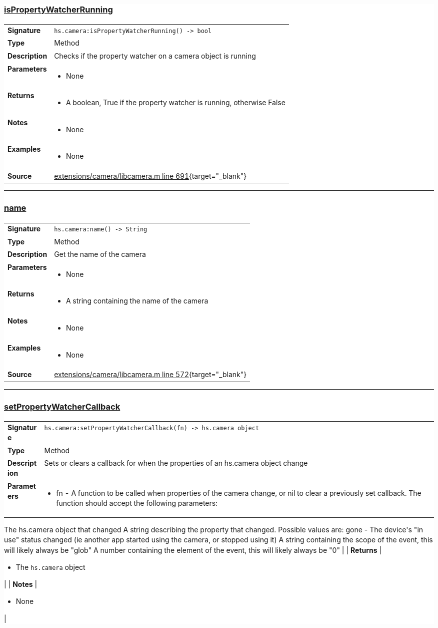 

### [isPropertyWatcherRunning](#ispropertywatcherrunning)

|                                             |                                                                                     |
| --------------------------------------------|-------------------------------------------------------------------------------------|
| **Signature**                               | `hs.camera:isPropertyWatcherRunning() -> bool`                                                                    |
| **Type**                                    | Method                                                                     |
| **Description**                             | Checks if the property watcher on a camera object is running                                                                     |
| **Parameters**                              | <ul><li>None</li></ul> |
| **Returns**                                 | <ul><li>A boolean, True if the property watcher is running, otherwise False</li></ul>          |
| **Notes**                                   | <ul><li>None</li></ul> |
| **Examples**                                | <ul><li>None</li></ul> |
| **Source**                                  | [extensions/camera/libcamera.m line 691](https://github.com/CommandPost/CommandPost-App/blob/master/extensions/camera/libcamera.m#L691){target="_blank"} |

---


### [name](#name)

|                                             |                                                                                     |
| --------------------------------------------|-------------------------------------------------------------------------------------|
| **Signature**                               | `hs.camera:name() -> String`                                                                    |
| **Type**                                    | Method                                                                     |
| **Description**                             | Get the name of the camera                                                                     |
| **Parameters**                              | <ul><li>None</li></ul> |
| **Returns**                                 | <ul><li>A string containing the name of the camera</li></ul>          |
| **Notes**                                   | <ul><li>None</li></ul> |
| **Examples**                                | <ul><li>None</li></ul> |
| **Source**                                  | [extensions/camera/libcamera.m line 572](https://github.com/CommandPost/CommandPost-App/blob/master/extensions/camera/libcamera.m#L572){target="_blank"} |

---


### [setPropertyWatcherCallback](#setpropertywatchercallback)

|                                             |                                                                                     |
| --------------------------------------------|-------------------------------------------------------------------------------------|
| **Signature**                               | `hs.camera:setPropertyWatcherCallback(fn) -> hs.camera object`                                                                    |
| **Type**                                    | Method                                                                     |
| **Description**                             | Sets or clears a callback for when the properties of an hs.camera object change                                                                     |
| **Parameters**                              | <ul><li>fn - A function to be called when properties of the camera change, or nil to clear a previously set callback. The function should accept the following parameters:
  The hs.camera object that changed
  A string describing the property that changed. Possible values are:
  gone - The device's "in use" status changed (ie another app started using the camera, or stopped using it)
  A string containing the scope of the event, this will likely always be "glob"
  A number containing the element of the event, this will likely always be "0"</li></ul> |
| **Returns**                                 | <ul><li>The `hs.camera` object</li></ul>          |
| **Notes**                                   | <ul><li>None</li></ul> |